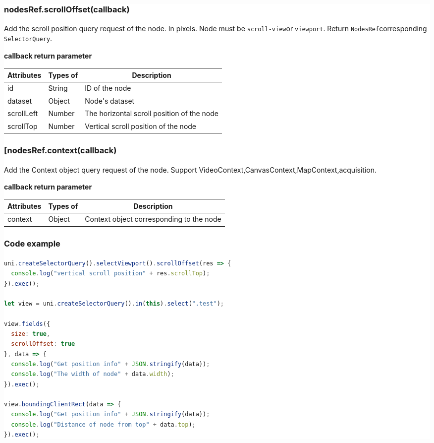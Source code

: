 ### nodesRef.scrollOffset(callback)

Add the scroll position query request of the node. In pixels. Node must be `scroll-view`or `viewport`. Return `NodesRef`corresponding `SelectorQuery`.

**callback return parameter**

| Attributes | Types of | Description                                |
| ---------- | -------- | ------------------------------------------ |
| id         | String   | ID of the node                             |
| dataset    | Object   | Node's dataset                             |
| scrollLeft | Number   | The horizontal scroll position of the node |
| scrollTop  | Number   | Vertical scroll position of the node       |

### [nodesRef.context(callback)

Add the Context object query request of the node. Support  VideoContext,CanvasContext,MapContext,acquisition.

**callback return parameter**

| Attributes | Types of | Description                              |
| ---------- | -------- | ---------------------------------------- |
| context    | Object   | Context object corresponding to the node |



### Code example

```javascript
uni.createSelectorQuery().selectViewport().scrollOffset(res => {
  console.log("vertical scroll position" + res.scrollTop);
}).exec();

let view = uni.createSelectorQuery().in(this).select(".test");

view.fields({
  size: true,
  scrollOffset: true
}, data => {
  console.log("Get position info" + JSON.stringify(data));
  console.log("The width of node" + data.width);
}).exec();

view.boundingClientRect(data => {
  console.log("Get position info" + JSON.stringify(data));
  console.log("Distance of node from top" + data.top);
}).exec();
```

